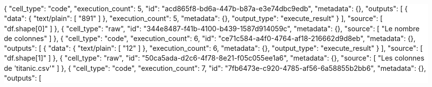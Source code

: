   {
   "cell_type": "code",
   "execution_count": 5,
   "id": "acd865f8-bd6a-447b-b87a-e3e74dbc9edb",
   "metadata": {},
   "outputs": [
    {
     "data": {
      "text/plain": [
       "891"
      ]
     },
     "execution_count": 5,
     "metadata": {},
     "output_type": "execute_result"
    }
   ],
   "source": [
    "df.shape[0]"
   ]
  },
  {
   "cell_type": "raw",
   "id": "344e8487-f41b-4100-b439-1587d914059c",
   "metadata": {},
   "source": [
    "Le nombre de colonnes"
   ]
  },
  {
   "cell_type": "code",
   "execution_count": 6,
   "id": "ce71c584-a4f0-4764-af18-216662d9d8eb",
   "metadata": {},
   "outputs": [
    {
     "data": {
      "text/plain": [
       "12"
      ]
     },
     "execution_count": 6,
     "metadata": {},
     "output_type": "execute_result"
    }
   ],
   "source": [
    "df.shape[1]"
   ]
  },
  {
   "cell_type": "raw",
   "id": "50ca5ada-d2c6-4f78-8e21-f05c055ee1a6",
   "metadata": {},
   "source": [
    "Les colonnes de 'titanic.csv'"
   ]
  },
  {
   "cell_type": "code",
   "execution_count": 7,
   "id": "7fb6473e-c920-4785-af56-6a58855b2bb6",
   "metadata": {},
   "outputs": [